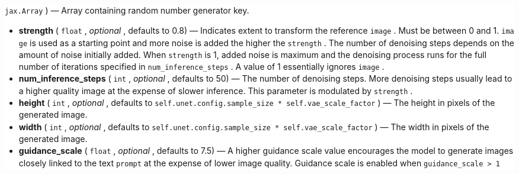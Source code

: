  `jax.Array` 
 ) —
Array containing random number generator key.
* **strength** 
 (
 `float` 
 ,
 *optional* 
 , defaults to 0.8) —
Indicates extent to transform the reference
 `image` 
. Must be between 0 and 1.
 `image` 
 is used as a
starting point and more noise is added the higher the
 `strength` 
. The number of denoising steps depends
on the amount of noise initially added. When
 `strength` 
 is 1, added noise is maximum and the denoising
process runs for the full number of iterations specified in
 `num_inference_steps` 
. A value of 1
essentially ignores
 `image` 
.
* **num\_inference\_steps** 
 (
 `int` 
 ,
 *optional* 
 , defaults to 50) —
The number of denoising steps. More denoising steps usually lead to a higher quality image at the
expense of slower inference. This parameter is modulated by
 `strength` 
.
* **height** 
 (
 `int` 
 ,
 *optional* 
 , defaults to
 `self.unet.config.sample_size * self.vae_scale_factor` 
 ) —
The height in pixels of the generated image.
* **width** 
 (
 `int` 
 ,
 *optional* 
 , defaults to
 `self.unet.config.sample_size * self.vae_scale_factor` 
 ) —
The width in pixels of the generated image.
* **guidance\_scale** 
 (
 `float` 
 ,
 *optional* 
 , defaults to 7.5) —
A higher guidance scale value encourages the model to generate images closely linked to the text
 `prompt` 
 at the expense of lower image quality. Guidance scale is enabled when
 `guidance_scale > 1` 